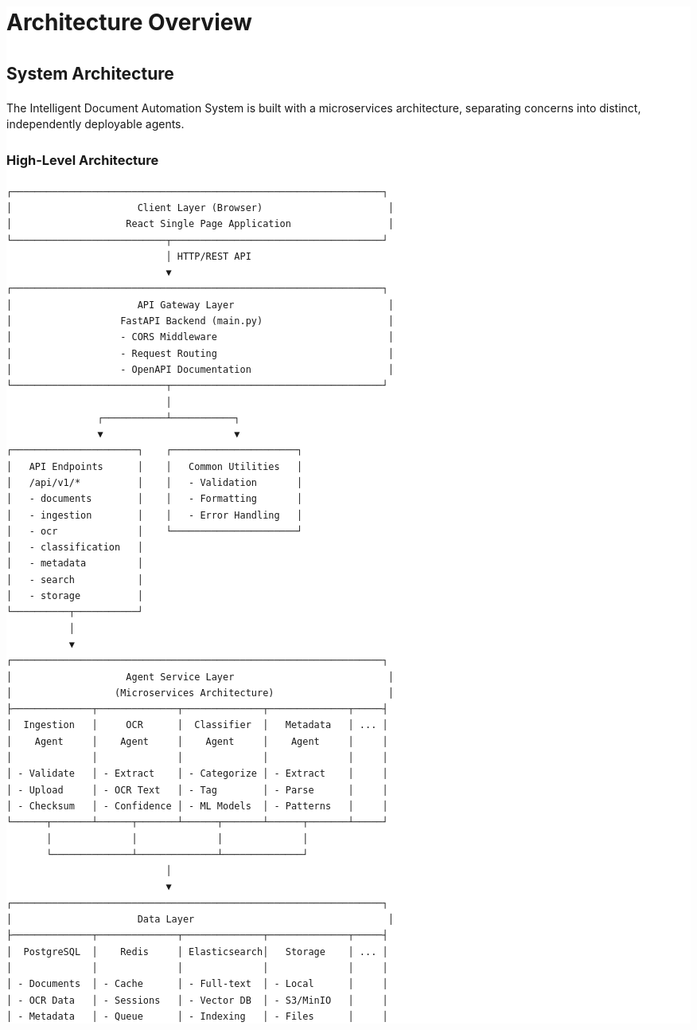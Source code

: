 # Architecture Overview

## System Architecture

The Intelligent Document Automation System is built with a microservices architecture, separating concerns into distinct, independently deployable agents.

### High-Level Architecture

```
┌─────────────────────────────────────────────────────────────────┐
│                      Client Layer (Browser)                      │
│                    React Single Page Application                 │
└───────────────────────────┬─────────────────────────────────────┘
                            │ HTTP/REST API
                            ▼
┌─────────────────────────────────────────────────────────────────┐
│                      API Gateway Layer                           │
│                   FastAPI Backend (main.py)                      │
│                   - CORS Middleware                              │
│                   - Request Routing                              │
│                   - OpenAPI Documentation                        │
└───────────────────────────┬─────────────────────────────────────┘
                            │
                ┌───────────┴───────────┐
                ▼                       ▼
┌──────────────────────┐    ┌──────────────────────┐
│   API Endpoints      │    │   Common Utilities   │
│   /api/v1/*          │    │   - Validation       │
│   - documents        │    │   - Formatting       │
│   - ingestion        │    │   - Error Handling   │
│   - ocr              │    └──────────────────────┘
│   - classification   │
│   - metadata         │
│   - search           │
│   - storage          │
└──────────┬───────────┘
           │
           ▼
┌─────────────────────────────────────────────────────────────────┐
│                    Agent Service Layer                           │
│                  (Microservices Architecture)                    │
├──────────────┬──────────────┬──────────────┬──────────────┬─────┤
│  Ingestion   │     OCR      │  Classifier  │   Metadata   │ ... │
│    Agent     │    Agent     │    Agent     │    Agent     │     │
│              │              │              │              │     │
│ - Validate   │ - Extract    │ - Categorize │ - Extract    │     │
│ - Upload     │ - OCR Text   │ - Tag        │ - Parse      │     │
│ - Checksum   │ - Confidence │ - ML Models  │ - Patterns   │     │
└──────┬───────┴──────┬───────┴──────┬───────┴──────┬───────┴─────┘
       │              │              │              │
       └──────────────┴──────────────┴──────────────┘
                            │
                            ▼
┌─────────────────────────────────────────────────────────────────┐
│                      Data Layer                                  │
├──────────────┬──────────────┬──────────────┬──────────────┬─────┤
│  PostgreSQL  │    Redis     │ Elasticsearch│   Storage    │ ... │
│              │              │              │              │     │
│ - Documents  │ - Cache      │ - Full-text  │ - Local      │     │
│ - OCR Data   │ - Sessions   │ - Vector DB  │ - S3/MinIO   │     │
│ - Metadata   │ - Queue      │ - Indexing   │ - Files      │     │
```